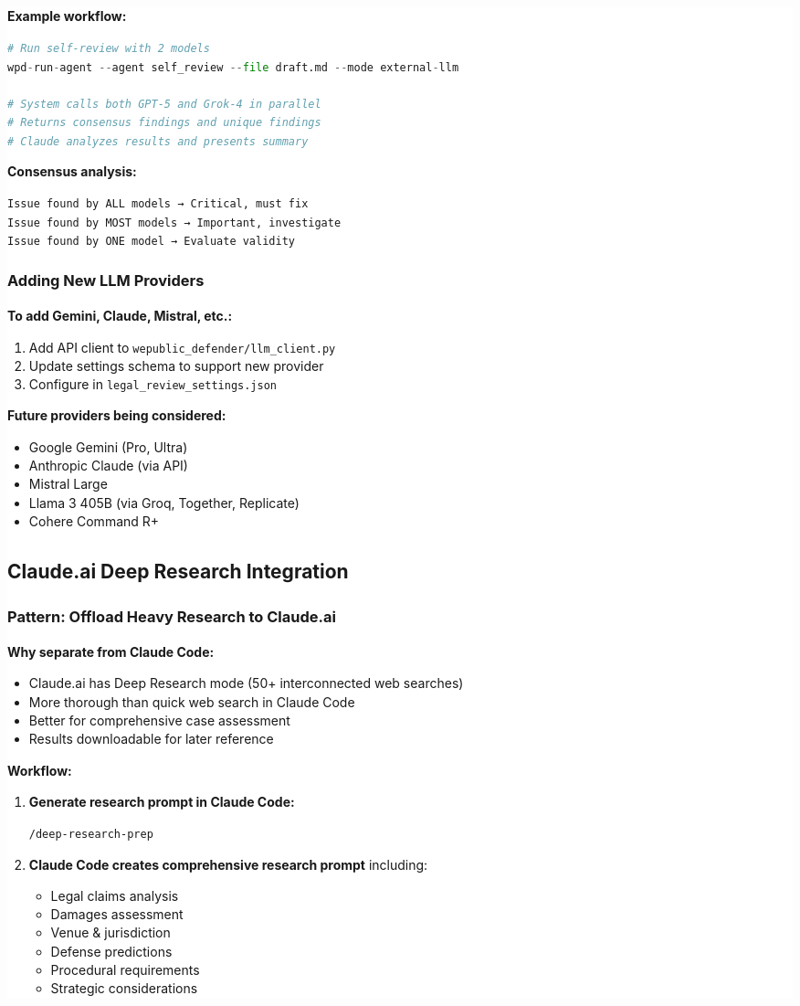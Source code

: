 **Example workflow:**
```python
# Run self-review with 2 models
wpd-run-agent --agent self_review --file draft.md --mode external-llm

# System calls both GPT-5 and Grok-4 in parallel
# Returns consensus findings and unique findings
# Claude analyzes results and presents summary
```

**Consensus analysis:**
```
Issue found by ALL models → Critical, must fix
Issue found by MOST models → Important, investigate
Issue found by ONE model → Evaluate validity
```

### Adding New LLM Providers

**To add Gemini, Claude, Mistral, etc.:**

1. Add API client to `wepublic_defender/llm_client.py`
2. Update settings schema to support new provider
3. Configure in `legal_review_settings.json`

**Future providers being considered:**
- Google Gemini (Pro, Ultra)
- Anthropic Claude (via API)
- Mistral Large
- Llama 3 405B (via Groq, Together, Replicate)
- Cohere Command R+

## Claude.ai Deep Research Integration

### Pattern: Offload Heavy Research to Claude.ai

**Why separate from Claude Code:**
- Claude.ai has Deep Research mode (50+ interconnected web searches)
- More thorough than quick web search in Claude Code
- Better for comprehensive case assessment
- Results downloadable for later reference

**Workflow:**

1. **Generate research prompt in Claude Code:**
   ```
   /deep-research-prep
   ```

2. **Claude Code creates comprehensive research prompt** including:
   - Legal claims analysis
   - Damages assessment
   - Venue & jurisdiction
   - Defense predictions
   - Procedural requirements
   - Strategic considerations
